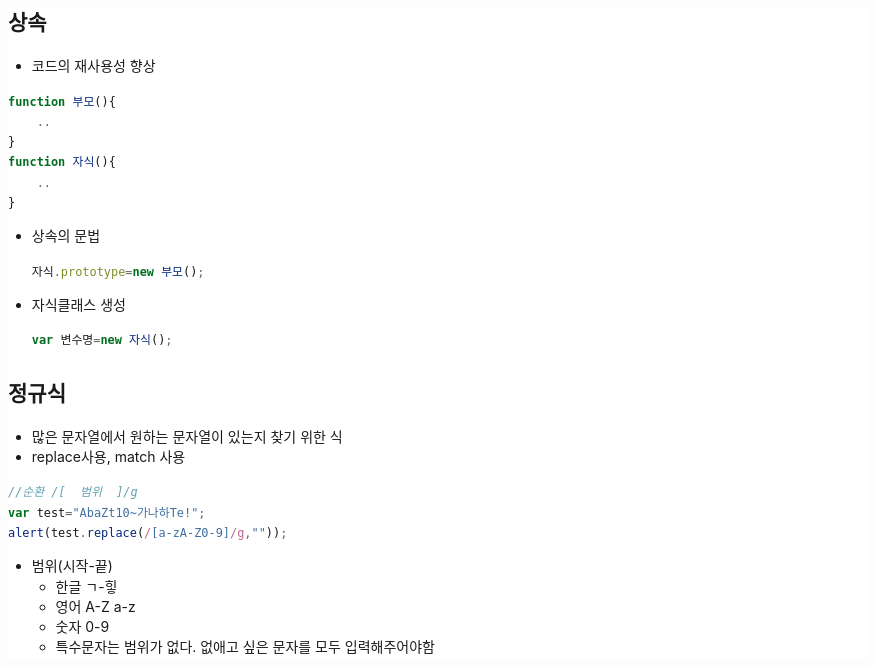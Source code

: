 ## 상속

- 코드의 재사용성 향상

```javascript
function 부모(){
    ..
}
function 자식(){
    ..
}
```

- 상속의 문법

  ```javascript
  자식.prototype=new 부모();
  ```

- 자식클래스 생성

  ```javascript
  var 변수명=new 자식();
  ```



## 정규식

- 많은 문자열에서 원하는 문자열이 있는지 찾기 위한 식
- replace사용, match 사용

```javascript
//순환 /[  범위  ]/g
var test="AbaZt10~가나하Te!";
alert(test.replace(/[a-zA-Z0-9]/g,""));
```

- 범위(시작-끝)
  - 한글 ㄱ-힣
  - 영어 A-Z a-z
  - 숫자 0-9
  - 특수문자는 범위가 없다. 없애고 싶은 문자를 모두 입력해주어야함
